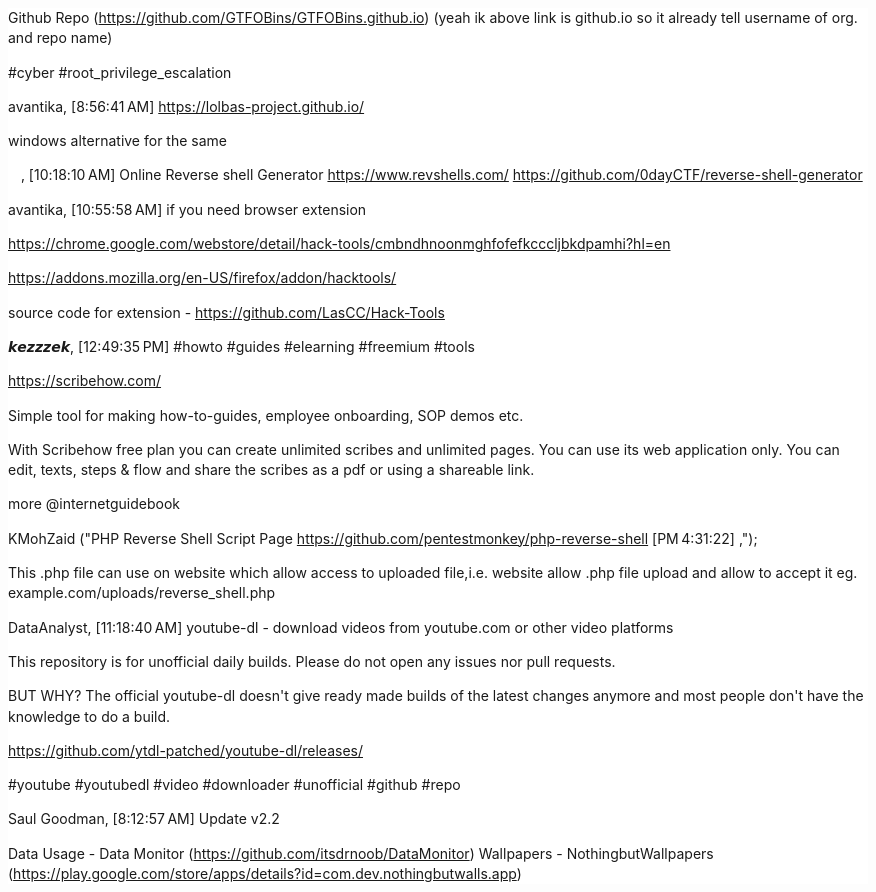Github Repo (https://github.com/GTFOBins/GTFOBins.github.io) (yeah ik above link is github.io so it already tell username of org. and repo name)

#cyber #root_privilege_escalation

avantika, [8:56:41 AM]
https://lolbas-project.github.io/

windows alternative for the same

ᅠ, [10:18:10 AM]
Online Reverse shell Generator
https://www.revshells.com/
https://github.com/0dayCTF/reverse-shell-generator

avantika, [10:55:58 AM]
if you need browser extension

https://chrome.google.com/webstore/detail/hack-tools/cmbndhnoonmghfofefkcccljbkdpamhi?hl=en

https://addons.mozilla.org/en-US/firefox/addon/hacktools/

source code for extension - https://github.com/LasCC/Hack-Tools


𝙠𝙚𝙯𝙯𝙯𝙚𝙠, [12:49:35 PM]
#howto #guides #elearning #freemium #tools

https://scribehow.com/

Simple tool for making how-to-guides, employee onboarding, SOP demos etc.

With Scribehow free plan you can create unlimited scribes and unlimited pages. You can use its web application only. You can edit, texts, steps & flow and share the scribes as a pdf or using a shareable link.

more @internetguidebook

KMohZaid ("⁧;(", [4:31:22 PM]
PHP Reverse Shell Script Page
https://github.com/pentestmonkey/php-reverse-shell

This .php file can use on website which allow access to uploaded file,i.e. website allow .php file upload and allow to accept it eg. example.com/uploads/reverse_shell.php

DataAnalyst, [11:18:40 AM]
youtube-dl - download videos from youtube.com or other video platforms

This repository is for unofficial daily builds. Please do not open any issues nor pull requests.

BUT WHY? The official youtube-dl doesn't give ready made builds of the latest changes anymore and most people don't have the knowledge to do a build.

https://github.com/ytdl-patched/youtube-dl/releases/

#youtube #youtubedl #video #downloader #unofficial #github #repo

Saul Goodman, [8:12:57 AM]
Update v2.2

Data Usage - Data Monitor (https://github.com/itsdrnoob/DataMonitor)
Wallpapers - NothingbutWallpapers (https://play.google.com/store/apps/details?id=com.dev.nothingbutwalls.app)

